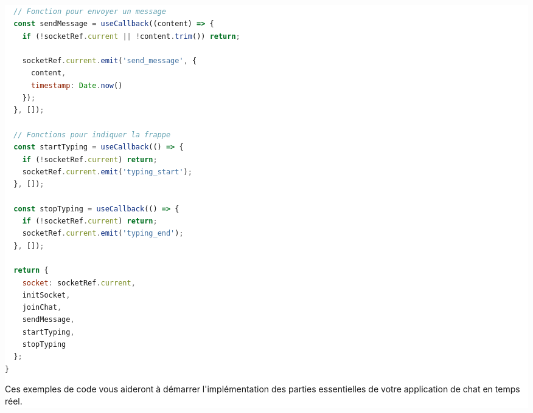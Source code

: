 ```jsx
  // Fonction pour envoyer un message
  const sendMessage = useCallback((content) => {
    if (!socketRef.current || !content.trim()) return;
    
    socketRef.current.emit('send_message', {
      content,
      timestamp: Date.now()
    });
  }, []);
  
  // Fonctions pour indiquer la frappe
  const startTyping = useCallback(() => {
    if (!socketRef.current) return;
    socketRef.current.emit('typing_start');
  }, []);
  
  const stopTyping = useCallback(() => {
    if (!socketRef.current) return;
    socketRef.current.emit('typing_end');
  }, []);
  
  return {
    socket: socketRef.current,
    initSocket,
    joinChat,
    sendMessage,
    startTyping,
    stopTyping
  };
}
```

Ces exemples de code vous aideront à démarrer l'implémentation des parties essentielles de votre application de chat en temps réel. 